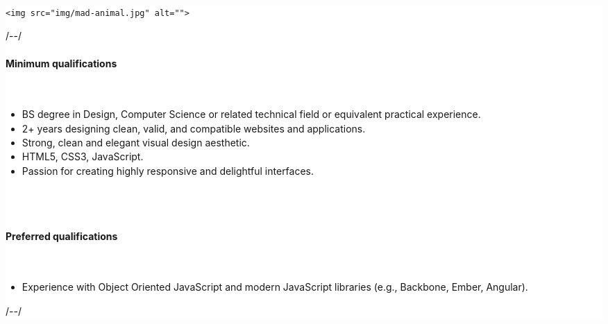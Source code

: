 	<img src="img/mad-animal.jpg" alt="">	
</div>

</div>

/--/

<div class="wrapper">

<h4 class="text-left">Minimum qualifications</h4>
<br>
<ul>
	<li>BS degree in Design, Computer Science or related technical field or equivalent practical experience.</li>
	<li>2+ years designing clean, valid, and compatible websites and applications.</li>
	<li>Strong, clean and elegant visual design aesthetic.</li>
	<li><span class="danger">HTML5, CSS3, JavaScript</span>.</li>
	<li>Passion for creating highly responsive and delightful interfaces.</li>
</ul>
<br>
<br>

<h4 class="text-left">Preferred qualifications</h4>
<br>
<ul>
	<li><span class="danger">Experience with</span> Object Oriented JavaScript and modern JavaScript libraries (e.g., Backbone, Ember, Angular).</li>
</ul>
</div>


/--/
